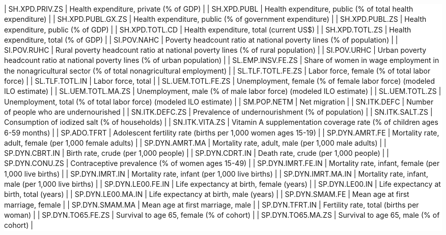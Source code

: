 | SH.XPD.PRIV.ZS       | Health expenditure, private (% of GDP)                                                                                |
| SH.XPD.PUBL          | Health expenditure, public (% of total health expenditure)                                                            |
| SH.XPD.PUBL.GX.ZS    | Health expenditure, public (% of government expenditure)                                                              |
| SH.XPD.PUBL.ZS       | Health expenditure, public (% of GDP)                                                                                 |
| SH.XPD.TOTL.CD       | Health expenditure, total (current US$)                                                                               |
| SH.XPD.TOTL.ZS       | Health expenditure, total (% of GDP)                                                                                  |
| SI.POV.NAHC          | Poverty headcount ratio at national poverty lines (% of population)                                                   |
| SI.POV.RUHC          | Rural poverty headcount ratio at national poverty lines (% of rural population)                                       |
| SI.POV.URHC          | Urban poverty headcount ratio at national poverty lines (% of urban population)                                       |
| SL.EMP.INSV.FE.ZS    | Share of women in wage employment in the nonagricultural sector (% of total nonagricultural employment)               |
| SL.TLF.TOTL.FE.ZS    | Labor force, female (% of total labor force)                                                                          |
| SL.TLF.TOTL.IN       | Labor force, total                                                                                                    |
| SL.UEM.TOTL.FE.ZS    | Unemployment, female (% of female labor force) (modeled ILO estimate)                                                 |
| SL.UEM.TOTL.MA.ZS    | Unemployment, male (% of male labor force) (modeled ILO estimate)                                                     |
| SL.UEM.TOTL.ZS       | Unemployment, total (% of total labor force) (modeled ILO estimate)                                                   |
| SM.POP.NETM          | Net migration                                                                                                         |
| SN.ITK.DEFC          | Number of people who are undernourished                                                                               |
| SN.ITK.DEFC.ZS       | Prevalence of undernourishment (% of population)                                                                      |
| SN.ITK.SALT.ZS       | Consumption of iodized salt (% of households)                                                                         |
| SN.ITK.VITA.ZS       | Vitamin A supplementation coverage rate (% of children ages 6-59 months)                                              |
| SP.ADO.TFRT          | Adolescent fertility rate (births per 1,000 women ages 15-19)                                                         |
| SP.DYN.AMRT.FE       | Mortality rate, adult, female (per 1,000 female adults)                                                               |
| SP.DYN.AMRT.MA       | Mortality rate, adult, male (per 1,000 male adults)                                                                   |
| SP.DYN.CBRT.IN       | Birth rate, crude (per 1,000 people)                                                                                  |
| SP.DYN.CDRT.IN       | Death rate, crude (per 1,000 people)                                                                                  |
| SP.DYN.CONU.ZS       | Contraceptive prevalence (% of women ages 15-49)                                                                      |
| SP.DYN.IMRT.FE.IN    | Mortality rate, infant, female (per 1,000 live births)                                                                |
| SP.DYN.IMRT.IN       | Mortality rate, infant (per 1,000 live births)                                                                        |
| SP.DYN.IMRT.MA.IN    | Mortality rate, infant, male (per 1,000 live births)                                                                  |
| SP.DYN.LE00.FE.IN    | Life expectancy at birth, female (years)                                                                              |
| SP.DYN.LE00.IN       | Life expectancy at birth, total (years)                                                                               |
| SP.DYN.LE00.MA.IN    | Life expectancy at birth, male (years)                                                                                |
| SP.DYN.SMAM.FE       | Mean age at first marriage, female                                                                                    |
| SP.DYN.SMAM.MA       | Mean age at first marriage, male                                                                                      |
| SP.DYN.TFRT.IN       | Fertility rate, total (births per woman)                                                                              |
| SP.DYN.TO65.FE.ZS    | Survival to age 65, female (% of cohort)                                                                              |
| SP.DYN.TO65.MA.ZS    | Survival to age 65, male (% of cohort)                                                                                |